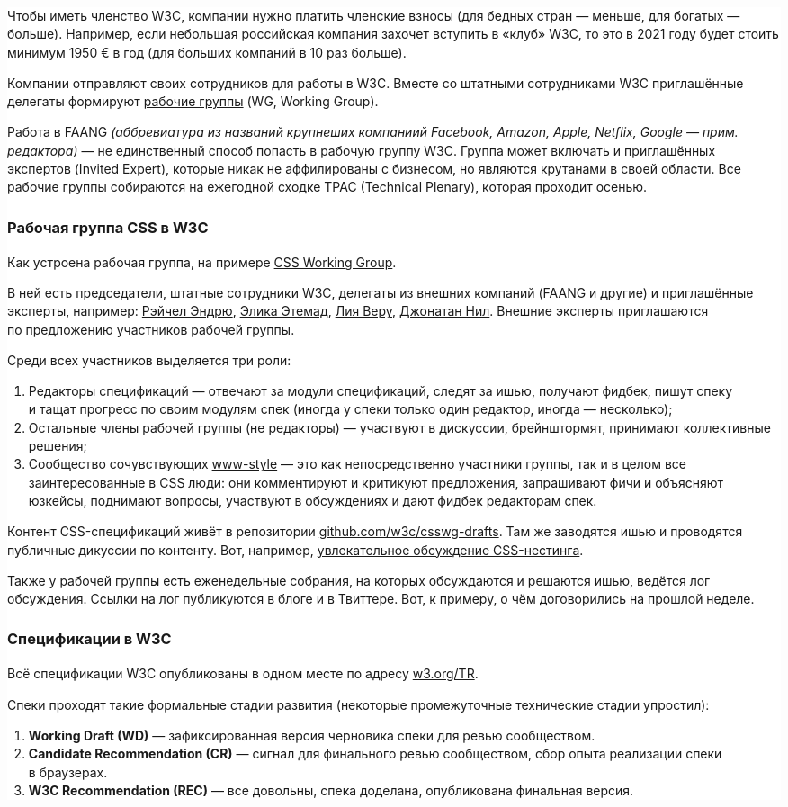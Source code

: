 Чтобы иметь членство W3C, компании нужно платить членские взносы (для бедных стран — меньше, для богатых — больше). Например, если небольшая российская компания захочет вступить в «клуб» W3C, то это в 2021 году будет стоить минимум 1950 € в год (для больших компаний в 10 раз больше).

Компании отправляют своих сотрудников для работы в W3C. Вместе со штатными сотрудниками W3C приглашённые делегаты формируют [рабочие группы](https://www.w3.org/groups/wg/) (WG, Working Group).

Работа в FAANG _(аббревиатура из названий крупнеших компаниий Facebook, Amazon, Apple, Netflix, Google — прим. редактора)_ — не единственный способ попасть в рабочую группу W3C. Группа может включать и приглашённых экспертов (Invited Expert), которые никак не аффилированы с бизнесом, но являются крутанами в своей области. Все рабочие группы собираются на ежегодной сходке TPAC (Technical Plenary), которая проходит осенью.

### Рабочая группа CSS в W3C

Как устроена рабочая группа, на примере [CSS Working Group](https://www.w3.org/groups/wg/css/participants?sortaff=1).

В ней есть председатели, штатные сотрудники W3C, делегаты из внешних компаний (FAANG и другие) и приглашённые эксперты, например: [Рэйчел Эндрю](https://twitter.com/rachelandrew), [Элика Этемад](https://twitter.com/fantasai/), [Лия Веру](https://twitter.com/LeaVerou), [Джонатан Нил](https://jonneal.dev/). Внешние эксперты приглашаются по предложению участников рабочей группы.

Среди всех участников выделяется три роли:

1. Редакторы спецификаций — отвечают за модули спецификаций, следят за ишью, получают фидбек, пишут спеку и тащат прогресс по своим модулям спек (иногда у спеки только один редактор, иногда — несколько);
2. Остальные члены рабочей группы (не редакторы) — участвуют в дискуссии, брейнштормят, принимают коллективные решения;
3. Сообщество сочувствующих [www-style](https://lists.w3.org/Archives/Public/www-style/) — это как непосредственно участники группы, так и в целом все заинтересованные в CSS люди: они комментируют и критикуют предложения, запрашивают фичи и объясняют юзкейсы, поднимают вопросы, участвуют в обсуждениях и дают фидбек редакторам спек.

Контент CSS-спецификаций живёт в репозитории [github.com/w3c/csswg-drafts](https://github.com/w3c/csswg-drafts). Там же заводятся ишью и проводятся публичные дикуссии по контенту. Вот, например, [увлекательное обсуждение CSS-нестинга](https://github.com/w3c/csswg-drafts/issues/2701).

Также у рабочей группы есть еженедельные собрания, на которых обсуждаются и решаются ишью, ведётся лог обсуждения. Ссылки на лог публикуются [в блоге](https://www.w3.org/blog/CSS/) и [в Твиттере](https://twitter.com/csswg). Вот, к примеру, о чём договорились на [прошлой неделе](https://www.w3.org/blog/CSS/2021/06/16/minutes-2021-06-16/).

### Спецификации в W3C

Всё спецификации W3C опубликованы в одном месте по адресу [w3.org/TR](https://www.w3.org/TR/).

Спеки проходят такие формальные стадии развития (некоторые промежуточные технические стадии упростил):

1. **Working Draft (WD)** — зафиксированная версия черновика спеки для ревью сообществом.
2. **Candidate Recommendation (CR)** — сигнал для финального ревью сообществом, сбор опыта реализации спеки в браузерах.
3. **W3C Recommendation (REC)** — все довольны, спека доделана, опубликована финальная версия.
